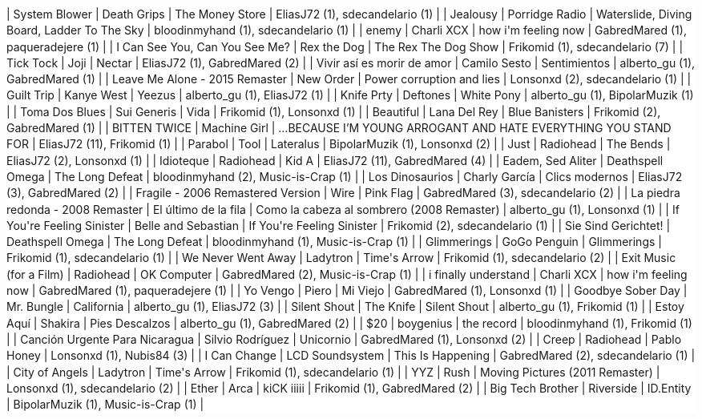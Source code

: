 | System Blower | Death Grips | The Money Store | EliasJ72 (1), sdecandelario (1) |
| Jealousy | Porridge Radio | Waterslide, Diving Board, Ladder To The Sky | bloodinmyhand (1), sdecandelario (1) |
| enemy | Charli XCX | how i'm feeling now | GabredMared (1), paqueradejere (1) |
| I Can See You, Can You See Me? | Rex the Dog | The Rex The Dog Show | Frikomid (1), sdecandelario (7) |
| Tick Tock | Joji | Nectar | EliasJ72 (1), GabredMared (2) |
| Vivir así es morir de amor | Camilo Sesto | Sentimientos | alberto_gu (1), GabredMared (1) |
| Leave Me Alone - 2015 Remaster | New Order | Power corruption and lies | Lonsonxd (2), sdecandelario (1) |
| Guilt Trip | Kanye West | Yeezus | alberto_gu (1), EliasJ72 (1) |
| Knife Prty | Deftones | White Pony | alberto_gu (1), BipolarMuzik (1) |
| Toma Dos Blues | Sui Generis | Vida | Frikomid (1), Lonsonxd (1) |
| Beautiful | Lana Del Rey | Blue Banisters | Frikomid (2), GabredMared (1) |
| BITTEN TWICE | Machine Girl | …BECAUSE I’M YOUNG ARROGANT AND HATE EVERYTHING YOU STAND FOR | EliasJ72 (11), Frikomid (1) |
| Parabol | Tool | Lateralus | BipolarMuzik (1), Lonsonxd (2) |
| Just | Radiohead | The Bends | EliasJ72 (2), Lonsonxd (1) |
| Idioteque | Radiohead | Kid A | EliasJ72 (11), GabredMared (4) |
| Eadem, Sed Aliter | Deathspell Omega | The Long Defeat | bloodinmyhand (2), Music-is-Crap (1) |
| Los Dinosaurios | Charly García | Clics modernos | EliasJ72 (3), GabredMared (2) |
| Fragile - 2006 Remastered Version | Wire | Pink Flag | GabredMared (3), sdecandelario (2) |
| La piedra redonda - 2008 Remaster | El último de la fila | Como la cabeza al sombrero (2008 Remaster) | alberto_gu (1), Lonsonxd (1) |
| If You're Feeling Sinister | Belle and Sebastian | If You're Feeling Sinister | Frikomid (2), sdecandelario (1) |
| Sie Sind Gerichtet! | Deathspell Omega | The Long Defeat | bloodinmyhand (1), Music-is-Crap (1) |
| Glimmerings | GoGo Penguin | Glimmerings | Frikomid (1), sdecandelario (1) |
| We Never Went Away | Ladytron | Time's Arrow | Frikomid (1), sdecandelario (2) |
| Exit Music (for a Film) | Radiohead | OK Computer | GabredMared (2), Music-is-Crap (1) |
| i finally understand | Charli XCX | how i'm feeling now | GabredMared (1), paqueradejere (1) |
| Yo Vengo | Piero | Mi Viejo | GabredMared (1), Lonsonxd (1) |
| Goodbye Sober Day | Mr. Bungle | California | alberto_gu (1), EliasJ72 (3) |
| Silent Shout | The Knife | Silent Shout | alberto_gu (1), Frikomid (1) |
| Estoy Aquí | Shakira | Pies Descalzos | alberto_gu (1), GabredMared (2) |
| $20 | boygenius | the record | bloodinmyhand (1), Frikomid (1) |
| Canción Urgente Para Nicaragua | Silvio Rodríguez | Unicornio | GabredMared (1), Lonsonxd (2) |
| Creep | Radiohead | Pablo Honey | Lonsonxd (1), Nubis84 (3) |
| I Can Change | LCD Soundsystem | This Is Happening | GabredMared (2), sdecandelario (1) |
| City of Angels | Ladytron | Time's Arrow | Frikomid (1), sdecandelario (1) |
| YYZ | Rush | Moving Pictures (2011 Remaster) | Lonsonxd (1), sdecandelario (2) |
| Ether | Arca | kiCK iiiii | Frikomid (1), GabredMared (2) |
| Big Tech Brother | Riverside | ID.Entity | BipolarMuzik (1), Music-is-Crap (1) |